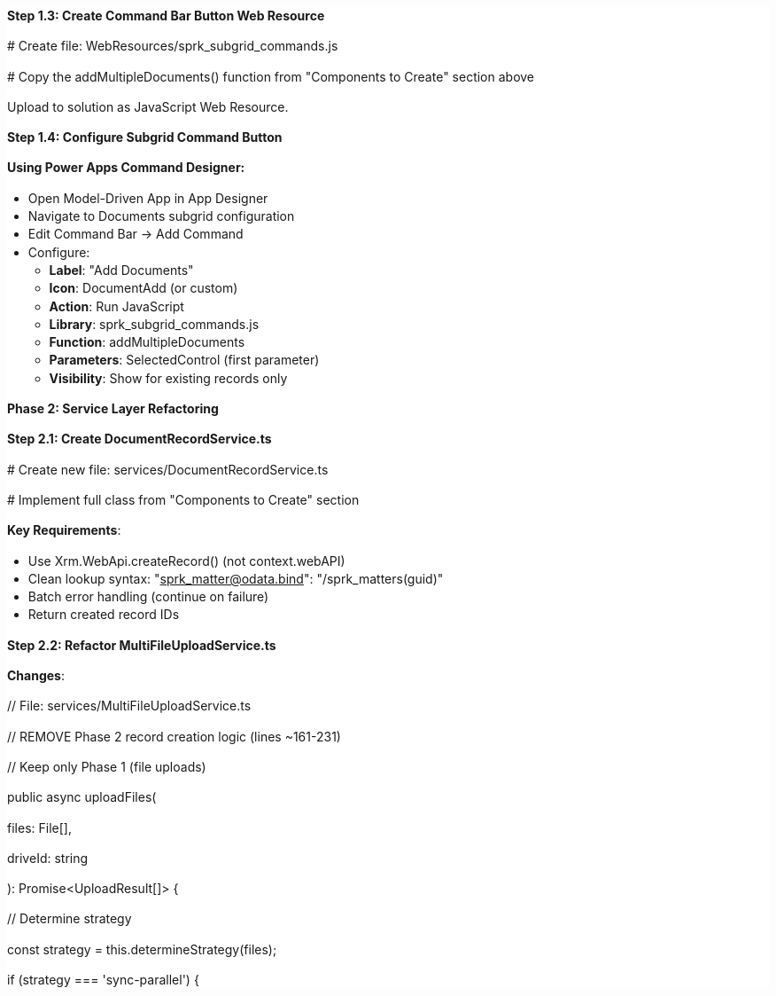 **Step 1.3: Create Command Bar Button Web Resource**

\# Create file: WebResources/sprk_subgrid_commands.js

\# Copy the addMultipleDocuments() function from "Components to Create" section above

Upload to solution as JavaScript Web Resource.

**Step 1.4: Configure Subgrid Command Button**

**Using Power Apps Command Designer:**

- Open Model-Driven App in App Designer
- Navigate to Documents subgrid configuration
- Edit Command Bar → Add Command
- Configure:
  - **Label**: "Add Documents"
  - **Icon**: DocumentAdd (or custom)
  - **Action**: Run JavaScript
  - **Library**: sprk_subgrid_commands.js
  - **Function**: addMultipleDocuments
  - **Parameters**: SelectedControl (first parameter)
  - **Visibility**: Show for existing records only

**Phase 2: Service Layer Refactoring**

**Step 2.1: Create DocumentRecordService.ts**

\# Create new file: services/DocumentRecordService.ts

\# Implement full class from "Components to Create" section

**Key Requirements**:

- Use Xrm.WebApi.createRecord() (not context.webAPI)
- Clean lookup syntax: "<sprk_matter@odata.bind>": "/sprk_matters(guid)"
- Batch error handling (continue on failure)
- Return created record IDs

**Step 2.2: Refactor MultiFileUploadService.ts**

**Changes**:

// File: services/MultiFileUploadService.ts

// REMOVE Phase 2 record creation logic (lines ~161-231)

// Keep only Phase 1 (file uploads)

public async uploadFiles(

files: File\[\],

driveId: string

): Promise&lt;UploadResult\[\]&gt; {

// Determine strategy

const strategy = this.determineStrategy(files);

if (strategy === 'sync-parallel') {
